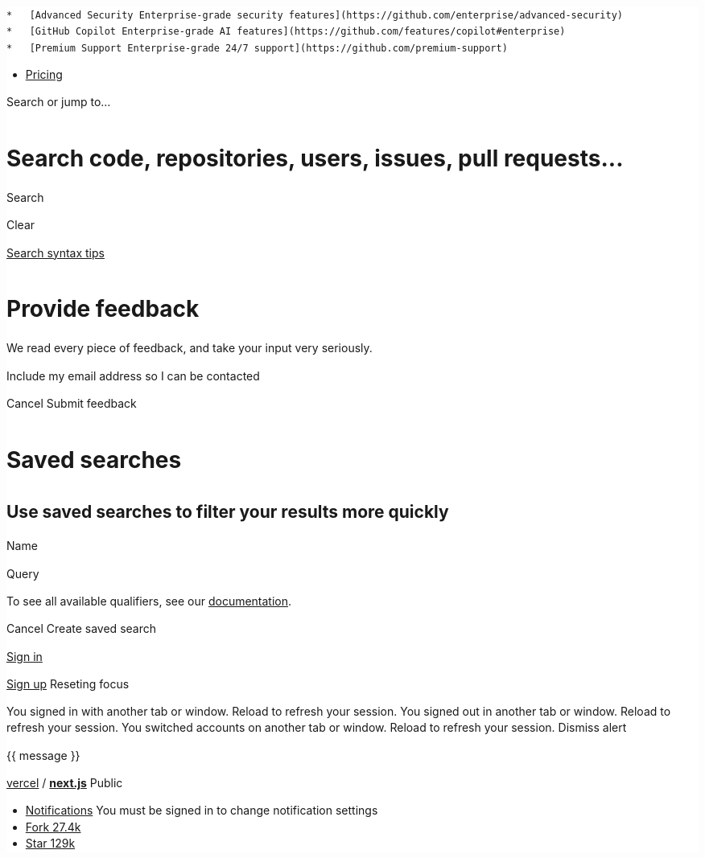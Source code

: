     *   [Advanced Security Enterprise-grade security features](https://github.com/enterprise/advanced-security)
    *   [GitHub Copilot Enterprise-grade AI features](https://github.com/features/copilot#enterprise)
    *   [Premium Support Enterprise-grade 24/7 support](https://github.com/premium-support)
    
*   [Pricing](https://github.com/pricing)

Search or jump to...

Search code, repositories, users, issues, pull requests...
==========================================================

Search

Clear

[Search syntax tips](https://docs.github.com/search-github/github-code-search/understanding-github-code-search-syntax)

Provide feedback
================

We read every piece of feedback, and take your input very seriously.

 Include my email address so I can be contacted

Cancel Submit feedback

Saved searches
==============

Use saved searches to filter your results more quickly
------------------------------------------------------

Name  

Query 

To see all available qualifiers, see our [documentation](https://docs.github.com/search-github/github-code-search/understanding-github-code-search-syntax).

Cancel Create saved search

[Sign in](https://github.com/login?return_to=https%3A%2F%2Fgithub.com%2Fvercel%2Fnext.js%3Fscreenshot%3Dtrue)

[Sign up](https://github.com/signup?ref_cta=Sign+up&ref_loc=header+logged+out&ref_page=%2F%3Cuser-name%3E%2F%3Crepo-name%3E&source=header-repo&source_repo=vercel%2Fnext.js) Reseting focus

You signed in with another tab or window. Reload to refresh your session. You signed out in another tab or window. Reload to refresh your session. You switched accounts on another tab or window. Reload to refresh your session. Dismiss alert

{{ message }}

[vercel](https://github.com/vercel) / **[next.js](https://github.com/vercel/next.js)** Public

*   [Notifications](https://github.com/login?return_to=%2Fvercel%2Fnext.js) You must be signed in to change notification settings
*   [Fork 27.4k](https://github.com/login?return_to=%2Fvercel%2Fnext.js)
*   [Star 129k](https://github.com/login?return_to=%2Fvercel%2Fnext.js)
    